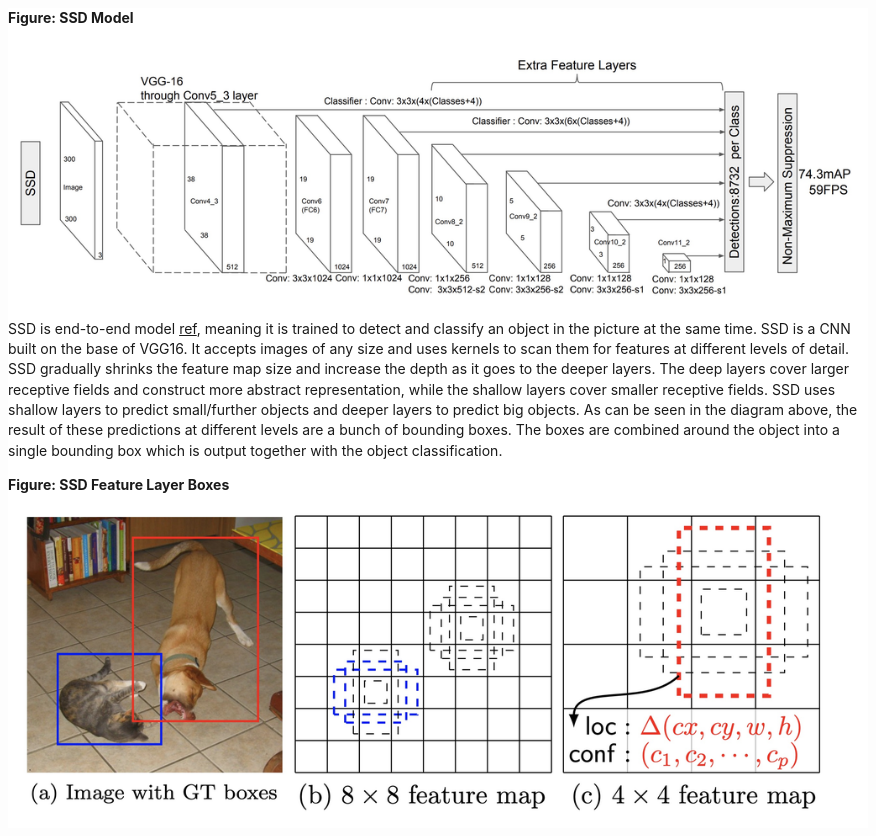 **Figure:  SSD Model**
![SSD Model](imgs/SSD_model.jpg)

SSD is end-to-end model [ref](https://arxiv.org/pdf/1512.02325.pdf), meaning it is trained to detect and classify an object in the picture
at the same time.  SSD is a CNN built on the base of VGG16. It accepts images of any size and uses kernels to scan them for features at different
levels of detail.  SSD gradually shrinks the feature map size and increase the depth as it goes to the deeper layers.
The deep layers cover larger receptive fields and construct more abstract representation, while the shallow layers cover
smaller receptive fields.  SSD uses shallow layers to predict small/further objects and deeper layers to predict big objects.
As can be seen in the diagram above, the result of these predictions at different levels are a bunch of bounding boxes.
The boxes are combined around the object into a single bounding box which is output together with the object classification.

**Figure:  SSD Feature Layer Boxes**
![SSD Model](imgs/SSD_model_boxes.jpg)
